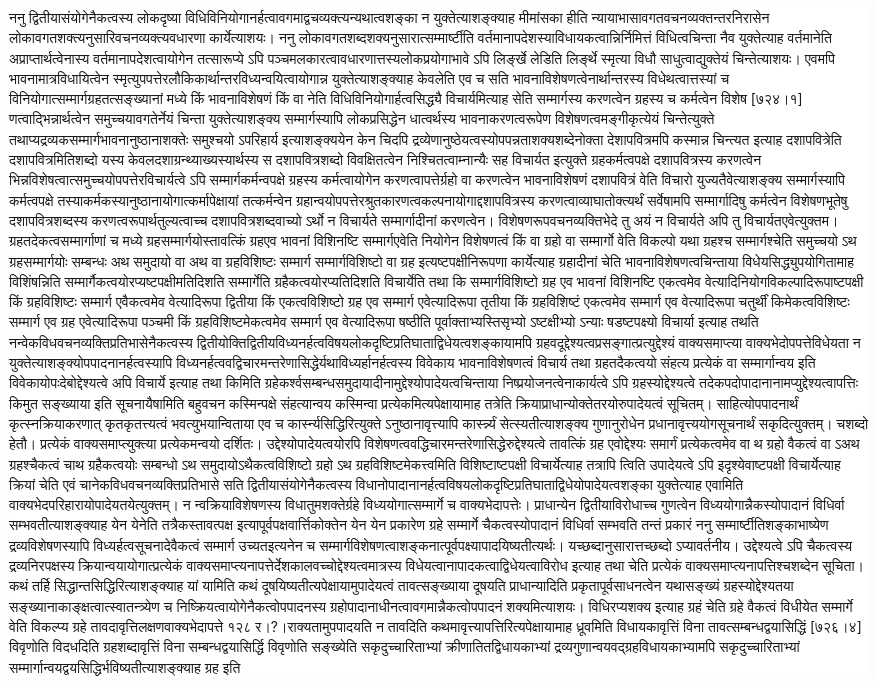 ननु द्वितीयासंयोगेनैकत्वस्य लोकदृष्या विधिविनियोगानर्हत्वावगमाद्वचव्यक्त्यन्यथात्वशङ्का न युक्तेत्याशङ्क्याह मीमांसका हीति न्यायाभासावगतवचनव्यक्तन्तरनिरासेन लोकावगतशक्त्यनुसारिवचनव्यक्त्यवधारणा कार्येत्याशयः। ननु लोकावगतशब्दशक्यनुसारात्सम्मार्ष्टीति वर्तमानापदेशस्याविधायकत्वान्निर्निमित्तं विधित्वचिन्ता नैव युक्तेत्याह वर्तमानेति अप्राप्तार्थत्वेनास्य वर्तमानापदेशत्वायोगेन तत्सारूप्ये ऽपि पञ्चमलकारत्वावधारणात्तस्यलोकप्रयोगाभावे ऽपि लिर्ङ्खे लेडिति लिर्ङ्थे स्मृत्या विधौ साधुत्वाद्युक्तेयं चिन्तेत्याशयः। एवमपि भावनामात्रविधायित्वेन स्मृत्युपपत्तेरलौकिकार्थान्तरविध्यन्वयित्वायोगान्न युक्तेत्याशङ्क्याह केवलेति एव च सति भावनाविशेषणत्वेनार्थान्तरस्य विधेथत्वात्तस्यां च विनियोगात्सम्मार्गग्रहतत्सङ्ख्यानां मध्ये किं भावनाविशेषणं किं वा नेति विधिविनियोगार्हत्वसिद्ध्यै विचार्यमित्याह सेति सम्मार्गस्य करणत्वेन ग्रहस्य च कर्मत्वेन विशेष \[७२४।१\] णत्वाद्भिन्नार्थत्वेन समुच्चयावगतेर्नेयं चिन्ता युक्तेत्याशङ्क्य सम्मार्गस्यापि लोकप्रसिद्धेन धात्वर्थस्य भावनाकरणत्वरूपेण विशेषणत्वमङ्गीकृत्येयं चिन्तेत्युक्ते तथाप्यद्रव्यकसम्मार्गभावनानुष्ठानाशक्तेः समुश्चयो ऽपरिहार्य इत्याशङ्क्ययेन केन चिदपि द्रव्येणानुष्ठेयत्वस्योपपन्नताशक्यशब्देनोक्ता देशापवित्रमपि कस्मान्न चिन्त्यत इत्याह दशापवित्रेति दशापवित्रमितिशब्दो यस्य केवलदशाग्रन्थ्याख्यस्यार्थस्य स दशापवित्रशब्दो विवक्षितत्वेन निश्चितत्वाम्नान्यैः सह विचार्यत इत्युक्ते ग्रहकर्मत्वपक्षे दशापवित्रस्य करणत्वेन भिन्नविशेषत्वात्समुच्चयोपपत्तेरविचार्यत्वे ऽपि सम्मार्गकर्मन्वपक्षे ग्रहस्य कर्मत्वायोगेन करणत्वापत्तेर्ग्रहो वा करणत्वेन भावनाविशेषणं दशापवित्रं वेति विचारो युज्यतैवेत्याशङ्क्य सम्मार्गस्यापि कर्मत्वपक्षे तस्याकर्मकस्यानुष्ठानायोगात्कर्मापेक्षायां तत्कर्मन्वेन ग्रहान्वयोपपत्तेरश्रुतकारणत्वकल्पनायोगाद्दशापवित्रस्य करणत्वाव्याघातोक्त्यर्थं सर्वेषामपि सम्मार्गादिषु कर्मत्वेन विशेषणभूतेषु दशापवित्रशब्दस्य करणत्वरूपार्थतुल्यत्वाच्च दशापवित्रशब्दवाच्यो ऽर्थो न विचार्यते सम्मार्गादीनां करणत्वेन। विशेषणरूपवचनव्यक्तिभेदे तु अयं न विचार्यते अपि तु विचार्यतएवेत्युक्तम। ग्रहतदेकत्वसम्मार्गाणां च मध्ये ग्रहसम्मार्गयोस्तावत्किं ग्रहएव भावनां विशिनष्टि सम्मार्गएवेति नियोगेन विशेषणत्वं किं वा ग्रहो वा सम्मार्गो वेति विकल्पो यथा ग्रहश्च सम्मार्गश्चेति समुच्चयो ऽथ ग्रहसम्मार्गयोः सम्बन्धः अथ समुदायो वा अथ वा ग्रहविशिष्टः सम्मार्ग सम्मार्गविशिष्टो वा ग्रह इत्यष्टपक्षीनिरूपणा कार्येत्याह  ग्रहादीनां चेति भावनाविशेषणत्वचिन्ताया विधेयसिद्ध्युपयोगितामाह विशिंषन्निति सम्मार्गैकत्वयोरप्यष्टपक्षीमतिदिशति सम्मार्गेति ग्रहैकत्वयोरप्यतिदिशति विचार्येति तथा कि सम्मार्गविशिष्टो ग्रह एव भावनां विशिनष्टि एकत्वमेव वेत्यादिनियोगविकल्पादिरूपाष्टपक्षी किं ग्रहविशिष्टः सम्मार्ग एवैकत्वमेव वेत्यादिरूपा द्वितीया किं एकत्वविशिष्टो ग्रह एव सम्मार्ग एवेत्यादिरूपा तृतीया किं ग्रहविशिष्टं एकत्वमेव सम्मार्ग एव वेत्यादिरूपा चतुर्थीं किमेकत्वविशिष्टः सम्मार्ग एव ग्रह एवेत्यादिरूपा पञ्चमी किं ग्रहविशिष्टमेकत्वमेव सम्मार्ग एव वेत्यादिरूपा षष्ठीति पूर्वाक्ताभ्यस्तिसृभ्यो ऽष्टक्षीभ्यो ऽन्याः षडष्टपक्ष्यो विचार्या इत्याह तथति नन्वेकविधवचनव्यक्तिप्रतिभासेनैकत्वस्य द्वितीयोक्तिद्वितीयविध्यनर्हत्वविषयलोकदृष्टिप्रतिघाताद्विधेयत्वशङ्कायामपि ग्रहवदूद्देश्यत्वप्रसङ्गात्प्रत्युद्देश्यं वाक्यसमाप्त्या वाक्यभेदोपपत्तेविधेयता न युक्तेत्याशङ्क्योपपादनानर्हत्वस्यापि विध्यनर्हत्ववद्विचारमन्तरेणासिद्धेर्यथाविध्यर्हानर्हत्वस्य विवेकाय भावनाविशेषणत्वं विचार्य तथा ग्रहतदैकत्वयो संहत्य प्रत्येकं वा सम्मार्गान्वय इति विवेकायोपःदेबोद्देश्यत्वे अपि विचार्ये इत्याह तथा किमिति ग्रहेकर्श्वसम्बन्धसमुदायादीनामुद्देश्योपादेयत्वचिन्ताया निष्प्रयोजनत्वेनाकार्यत्वे ऽपि ग्रहस्योद्देश्यत्वे तदेकपदोपादानानामप्युद्देश्यत्वापत्तिः किमुत सङ्ख्याया इति सूचनायैषामिति बहुवचन कस्मिन्पक्षे संहत्यान्वय कस्मिन्वा प्रत्येकमित्यपेक्षायामाह तत्रेति क्रियाप्राधान्योक्तेतरयोरुपादेयत्वं सूचितम्। साहित्योपपादनार्थं कृत्स्नक्रियाकरणात् कृतकृतत्त्यत्वं भवत्युभयान्विताया एव च कार्स्न्यसिद्धिरित्युक्ते ऽनुष्ठानावृत्त्यापि कार्स्न्न्यं सेत्स्यतीत्याशङ्क्य गुणानुरोधेन प्रधानावृत्त्ययोगसूचनार्थं सकृदित्युक्तम्। चशब्दो हेतौ। प्रत्येकं वाक्यसमाप्त्युक्त्या प्रत्येकमन्वयो दर्शितः। उद्देश्योपादेयत्वयोरपि विशेषणत्ववद्धिचारमन्तरेणासिद्धेरुद्देश्यत्वे तावत्किं ग्रह एवोद्देश्यः समार्गं प्रत्येकत्वमेव वा थ ग्रहो वैकत्वं वा ऽअथ ग्रहश्चैकत्वं चाथ ग्रहैकत्वयोः सम्बन्धो ऽथ समुदायोऽथैकत्वविशिष्टो ग्रहो ऽथ ग्रहविशिष्टमेकत्त्वमिति विशिष्टाष्टपक्षी विचार्येत्याह तत्रापि त्विति उपादेयत्वे ऽपि इदृश्येवाष्टपक्षी विचार्येत्याह क्रियां चेति एवं चानेकविधवचनव्यक्तिप्रतिभासे सति द्वितीयासंयोगेनैकत्वस्य विधानोपादानानर्हत्वविषयलोकदृष्टिप्रतिघाताद्विधेयोपादेयत्वशङ्का युक्तेत्याह एवामिति वाक्यभेदपरिहारायोपादेयतयेत्युक्तम्। न न्वक्रियाविशेषणस्य विधातुमशक्तेर्ग्रहे विध्ययोगात्सम्मार्गे च वाक्यभेदापत्तेः। प्राधान्येन द्वितीयाविरोधाच्च गुणत्वेन विध्ययोगान्नैकस्योपादानं विधिर्वा सम्भवतीत्याशङ्क्याह येन येनेति तत्रैकस्तावत्पक्ष इत्यापूर्वपक्षवार्त्तिकोक्तेन येन येन प्रकारेण ग्रहे सम्मार्गे चैकत्वस्योपादानं विधिर्वा सम्भवति तन्तं प्रकारं ननु सम्मार्ष्टीतिशङ्काभाष्येण द्रव्यविशेषणस्यापि विध्यर्हत्वसूचनादेवैकत्वं सम्मार्ग उच्यतइत्यनेन च सम्मार्गविशेषणत्वाशङ्कनात्पूर्वपक्ष्यापादयिष्यतीत्यर्थः। यच्छब्दानुसारात्तच्छब्दो ऽप्यावर्तनीय। उद्देश्यत्वे ऽपि चैकत्वस्य द्रव्यनिरपक्षस्य क्रियान्वयायोगात्प्रत्येकं वाक्यसमाप्त्यनापत्तेर्देशकालवच्चोद्देश्यत्वमात्रस्य विधेयत्वानापादकत्वाद्विधेयत्वाविरोध इत्याह तथा चेति प्रत्येकं वाक्यसमाप्त्यनापत्तिश्चशब्देन सूचिता। कथं तर्हि सिद्धान्तसिद्धिरित्याशङ्क्याह यां यामिति कथं दूषयिष्यतीत्यपेक्षायामुपादेयत्वं तावत्सङ्ख्याया दूषयति प्राधान्यादिति प्रकृतापूर्वसाधनत्वेन यथासङ्ख्यं ग्रहस्योद्देश्यतया सङ्ख्यानाकाङ्क्षत्वात्स्वातन्त्र्येण च निष्क्रियत्वायोगेनैकत्वोपपादनस्य ग्रहोपादानाधीनत्वावगमान्नैकत्वोपपादनं शक्यमित्याशयः। विधिरप्यशक्य इत्याह ग्रहं चेति ग्रहे वैकत्वं विधीयेत सम्मार्गे वेति विकल्प्य ग्रहे तावदावृत्तिलक्षणवाक्यभेदापत्ते १२८ र।?।राक्यतामुपपादयति न तावदिति कथमावृत्त्यापत्तिरित्यपेक्षायामाह ध्रूवमिति विधायकावृत्तिं विना तावत्सम्बन्धद्वयासिद्धिं  \[७२६।४\] विवृणोति विदधदिति ग्रहशब्दावृत्तिं विना सम्बन्धद्वयासिर्द्धि विवृणोति सङ्ख्येति सकृदुच्चारिताभ्यां क्रीणातितद्विधायकाभ्यां द्रव्यगुणान्वयवद्ग्रहविधायकाभ्यामपि सकृदुच्चारिताभ्यां सम्मार्गान्वयद्वयसिद्धिर्भविष्यतीत्याशङ्क्याह ग्रह इति

[^1]: र्थत्वावगमादिति २ पु॰ प ।॰ १२६
[^2]: अनुपप्ती रिति २ पु॰ गा॰
[^3]: धात्वेकवचनेनेति २ पु॰ पा॰
[^4]: अय पा॰ २ पु॰ ना॰ ।
[^5]: वियिधवृत्यर्थन्तया अर्यभाविनेति २ पु॰ पा॰ । १२७
[^6]: अयं पा॰ २ पु॰ ना॰ ।